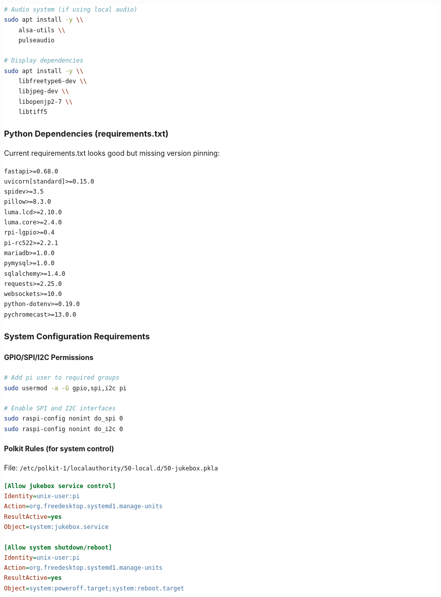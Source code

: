 ```bash
# Audio system (if using local audio)
sudo apt install -y \\
    alsa-utils \\
    pulseaudio

# Display dependencies
sudo apt install -y \\
    libfreetype6-dev \\
    libjpeg-dev \\
    libopenjp2-7 \\
    libtiff5
```

### **Python Dependencies** (requirements.txt)
Current requirements.txt looks good but missing version pinning:
```text
fastapi>=0.68.0
uvicorn[standard]>=0.15.0
spidev>=3.5
pillow>=8.3.0
luma.lcd>=2.10.0
luma.core>=2.4.0
rpi-lgpio>=0.4
pi-rc522>=2.2.1
mariadb>=1.0.0
pymysql>=1.0.0
sqlalchemy>=1.4.0
requests>=2.25.0
websockets>=10.0
python-dotenv>=0.19.0
pychromecast>=13.0.0
```

### **System Configuration Requirements**

#### **GPIO/SPI/I2C Permissions**
```bash
# Add pi user to required groups
sudo usermod -a -G gpio,spi,i2c pi

# Enable SPI and I2C interfaces
sudo raspi-config nonint do_spi 0
sudo raspi-config nonint do_i2c 0
```

#### **Polkit Rules** (for system control)
File: `/etc/polkit-1/localauthority/50-local.d/50-jukebox.pkla`
```ini
[Allow jukebox service control]
Identity=unix-user:pi
Action=org.freedesktop.systemd1.manage-units
ResultActive=yes
Object=system:jukebox.service

[Allow system shutdown/reboot]
Identity=unix-user:pi  
Action=org.freedesktop.systemd1.manage-units
ResultActive=yes
Object=system:poweroff.target;system:reboot.target
```
